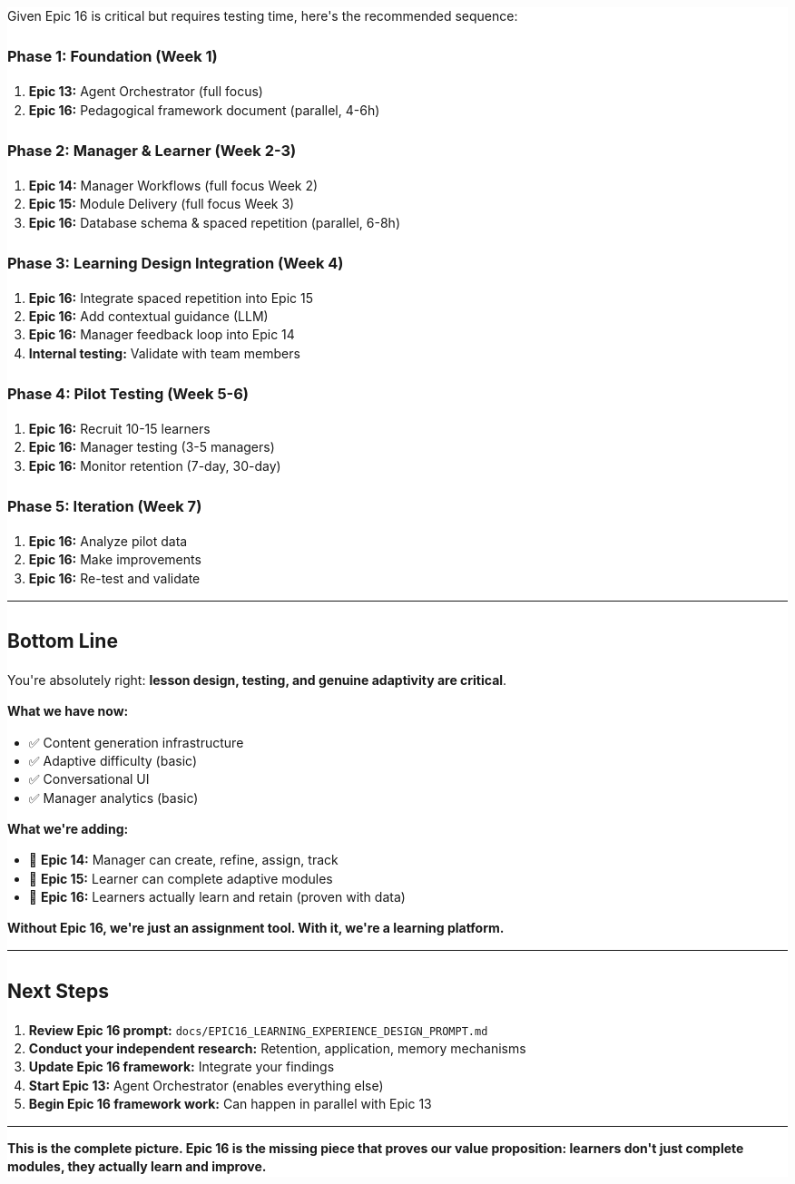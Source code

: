 Given Epic 16 is critical but requires testing time, here's the recommended sequence:

### **Phase 1: Foundation (Week 1)**
1. **Epic 13:** Agent Orchestrator (full focus)
2. **Epic 16:** Pedagogical framework document (parallel, 4-6h)

### **Phase 2: Manager & Learner (Week 2-3)**
1. **Epic 14:** Manager Workflows (full focus Week 2)
2. **Epic 15:** Module Delivery (full focus Week 3)
3. **Epic 16:** Database schema & spaced repetition (parallel, 6-8h)

### **Phase 3: Learning Design Integration (Week 4)**
1. **Epic 16:** Integrate spaced repetition into Epic 15
2. **Epic 16:** Add contextual guidance (LLM)
3. **Epic 16:** Manager feedback loop into Epic 14
4. **Internal testing:** Validate with team members

### **Phase 4: Pilot Testing (Week 5-6)**
1. **Epic 16:** Recruit 10-15 learners
2. **Epic 16:** Manager testing (3-5 managers)
3. **Epic 16:** Monitor retention (7-day, 30-day)

### **Phase 5: Iteration (Week 7)**
1. **Epic 16:** Analyze pilot data
2. **Epic 16:** Make improvements
3. **Epic 16:** Re-test and validate

---

## **Bottom Line**

You're absolutely right: **lesson design, testing, and genuine adaptivity are critical**.

**What we have now:**
- ✅ Content generation infrastructure
- ✅ Adaptive difficulty (basic)
- ✅ Conversational UI
- ✅ Manager analytics (basic)

**What we're adding:**
- 🚨 **Epic 14:** Manager can create, refine, assign, track
- 🚨 **Epic 15:** Learner can complete adaptive modules
- 🚨 **Epic 16:** Learners actually learn and retain (proven with data)

**Without Epic 16, we're just an assignment tool. With it, we're a learning platform.**

---

## **Next Steps**

1. **Review Epic 16 prompt:** `docs/EPIC16_LEARNING_EXPERIENCE_DESIGN_PROMPT.md`
2. **Conduct your independent research:** Retention, application, memory mechanisms
3. **Update Epic 16 framework:** Integrate your findings
4. **Start Epic 13:** Agent Orchestrator (enables everything else)
5. **Begin Epic 16 framework work:** Can happen in parallel with Epic 13

---

**This is the complete picture. Epic 16 is the missing piece that proves our value proposition: learners don't just complete modules, they actually learn and improve.**

